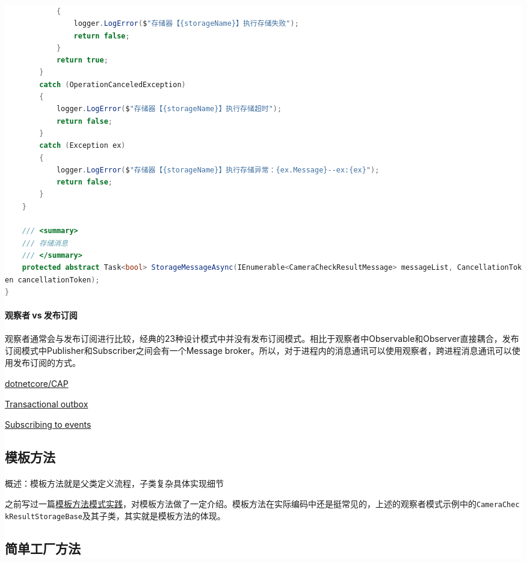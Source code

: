 ```c#
            {
                logger.LogError($"存储器【{storageName}】执行存储失败");
                return false;
            }
            return true;
        }
        catch (OperationCanceledException)
        {
            logger.LogError($"存储器【{storageName}】执行存储超时");
            return false;
        }
        catch (Exception ex)
        {
            logger.LogError($"存储器【{storageName}】执行存储异常：{ex.Message}--ex:{ex}");
            return false;
        }
    }

    /// <summary>
    /// 存储消息
    /// </summary>
    protected abstract Task<bool> StorageMessageAsync(IEnumerable<CameraCheckResultMessage> messageList, CancellationToken cancellationToken);
}
```



#### 观察者 vs 发布订阅

观察者通常会与发布订阅进行比较，经典的23种设计模式中并没有发布订阅模式。相比于观察者中Observable和Observer直接耦合，发布订阅模式中Publisher和Subscriber之间会有一个Message broker。所以，对于进程内的消息通讯可以使用观察者，跨进程消息通讯可以使用发布订阅的方式。



[dotnetcore/CAP](https://github.com/dotnetcore/CAP)

[Transactional outbox](https://microservices.io/patterns/data/transactional-outbox.html)

[Subscribing to events](https://docs.microsoft.com/en-us/dotnet/architecture/microservices/multi-container-microservice-net-applications/subscribe-events#designing-atomicity-and-resiliency-when-publishing-to-the-event-bus)



## 模板方法

概述：模板方法就是父类定义流程，子类复杂具体实现细节



之前写过一篇[模板方法模式实践](https://www.cnblogs.com/Cwj-XFH/p/7137102.html)，对模板方法做了一定介绍。模板方法在实际编码中还是挺常见的，上述的观察者模式示例中的`CameraCheckResultStorageBase`及其子类，其实就是模板方法的体现。



## 简单工厂方法 
